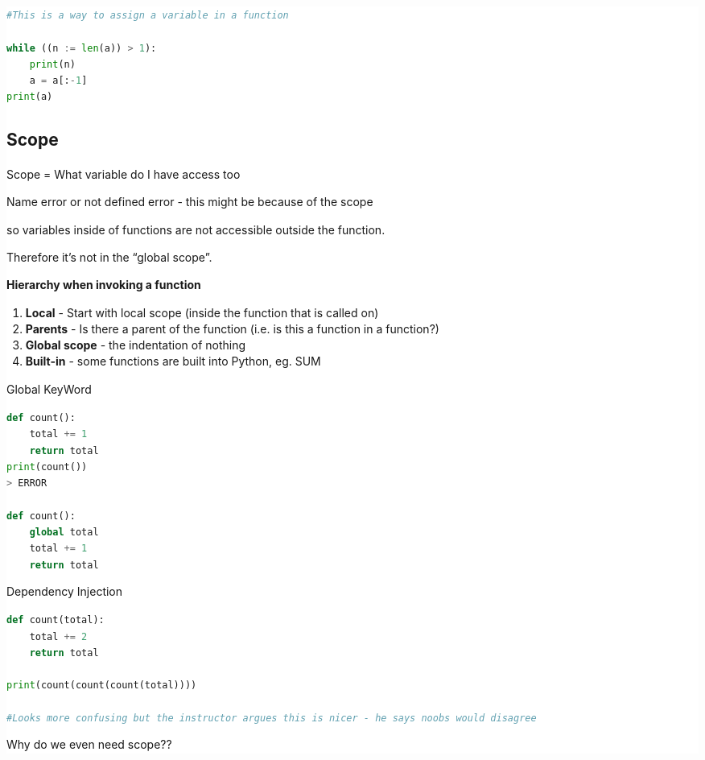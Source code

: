 </aside>

```python
#This is a way to assign a variable in a function 

while ((n := len(a)) > 1):
	print(n)
	a = a[:-1]
print(a)
```

## Scope

Scope = What variable do I have access too

Name error or not defined error - this might be because of the scope 

so variables inside of functions are not accessible outside the function.

Therefore it’s not in the “global scope”. 

**Hierarchy when invoking a  function** 

1. **Local** - Start with local scope (inside the function that is called on)
2. **Parents** - Is there a parent of the function (i.e. is this a function in a function?)
3. **Global scope** - the indentation of nothing
4. **Built-in** - some functions are built into Python, eg. SUM

Global KeyWord

```python
def count():
	total += 1
	return total
print(count())
> ERROR

def count():
	global total 
	total += 1
	return total

```

Dependency Injection

```python
def count(total):
	total += 2
	return total

print(count(count(count(total))))

#Looks more confusing but the instructor argues this is nicer - he says noobs would disagree
```

Why do we even need scope??
